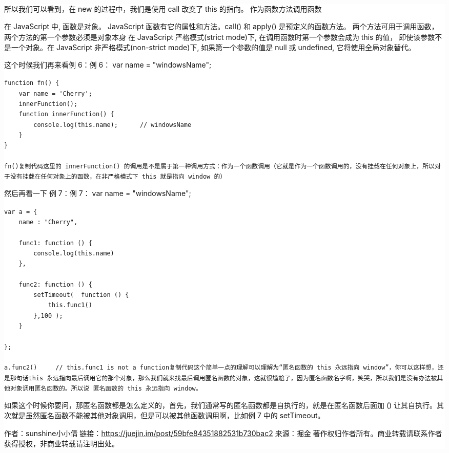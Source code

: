 所以我们可以看到，在 new 的过程中，我们是使用 call 改变了 this 的指向。 
作为函数方法调用函数

在 JavaScript 中, 函数是对象。
JavaScript 函数有它的属性和方法。call() 和 apply() 是预定义的函数方法。 两个方法可用于调用函数，两个方法的第一个参数必须是对象本身
在 JavaScript 严格模式(strict mode)下, 在调用函数时第一个参数会成为 this 的值， 即使该参数不是一个对象。在 JavaScript 非严格模式(non-strict mode)下, 如果第一个参数的值是 null 或 undefined, 它将使用全局对象替代。

这个时候我们再来看例 6：例 6：
    var name = "windowsName";

    function fn() {
        var name = 'Cherry';
        innerFunction();
        function innerFunction() {
            console.log(this.name);      // windowsName
        }
    }

    fn()复制代码这里的 innerFunction() 的调用是不是属于第一种调用方式：作为一个函数调用（它就是作为一个函数调用的，没有挂载在任何对象上，所以对于没有挂载在任何对象上的函数，在非严格模式下 this 就是指向 window 的）
然后再看一下 例 7：例 7：
    var name = "windowsName";

    var a = {
        name : "Cherry",

        func1: function () {
            console.log(this.name)     
        },

        func2: function () {
            setTimeout(  function () {
                this.func1()
            },100 );
        }

    };

    a.func2()     // this.func1 is not a function复制代码这个简单一点的理解可以理解为“匿名函数的 this 永远指向 window”，你可以这样想，还是那句话this 永远指向最后调用它的那个对象，那么我们就来找最后调用匿名函数的对象，这就很尴尬了，因为匿名函数名字啊，笑哭，所以我们是没有办法被其他对象调用匿名函数的。所以说 匿名函数的 this 永远指向 window。
如果这个时候你要问，那匿名函数都是怎么定义的，首先，我们通常写的匿名函数都是自执行的，就是在匿名函数后面加 () 让其自执行。其次就是虽然匿名函数不能被其他对象调用，但是可以被其他函数调用啊，比如例 7 中的 setTimeout。

作者：sunshine小小倩
链接：https://juejin.im/post/59bfe84351882531b730bac2
来源：掘金
著作权归作者所有。商业转载请联系作者获得授权，非商业转载请注明出处。